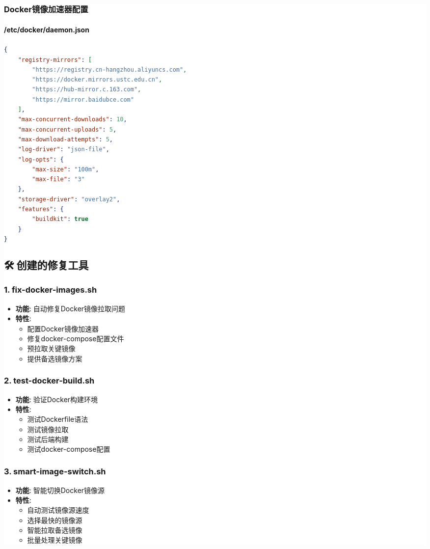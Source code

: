 ### Docker镜像加速器配置

#### /etc/docker/daemon.json
```json
{
    "registry-mirrors": [
        "https://registry.cn-hangzhou.aliyuncs.com",
        "https://docker.mirrors.ustc.edu.cn",
        "https://hub-mirror.c.163.com",
        "https://mirror.baidubce.com"
    ],
    "max-concurrent-downloads": 10,
    "max-concurrent-uploads": 5,
    "max-download-attempts": 5,
    "log-driver": "json-file",
    "log-opts": {
        "max-size": "100m",
        "max-file": "3"
    },
    "storage-driver": "overlay2",
    "features": {
        "buildkit": true
    }
}
```

## 🛠️ 创建的修复工具

### 1. fix-docker-images.sh
- **功能**: 自动修复Docker镜像拉取问题
- **特性**: 
  - 配置Docker镜像加速器
  - 修复docker-compose配置文件
  - 预拉取关键镜像
  - 提供备选镜像方案

### 2. test-docker-build.sh
- **功能**: 验证Docker构建环境
- **特性**:
  - 测试Dockerfile语法
  - 测试镜像拉取
  - 测试后端构建
  - 测试docker-compose配置

### 3. smart-image-switch.sh
- **功能**: 智能切换Docker镜像源
- **特性**:
  - 自动测试镜像源速度
  - 选择最快的镜像源
  - 智能拉取备选镜像
  - 批量处理关键镜像
